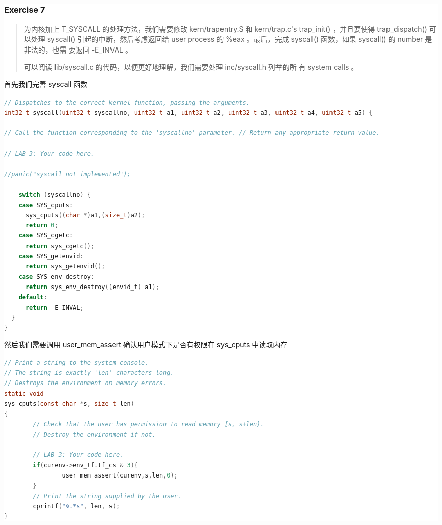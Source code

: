 ### Exercise 7

> 为内核加上 T_SYSCALL 的处理⽅法，我们需要修改 kern/trapentry.S 和 kern/trap.c's trap_init() ，并且要使得 trap_dispatch() 可以处理 syscall() 引起的中断，然后考虑返回给 user process 的 %eax 。最后，完成 syscall() 函数，如果 syscall() 的 number 是⾮法的，也需 要返回 -E_INVAL 。
>
> 可以阅读 lib/syscall.c 的代码，以便更好地理解，我们需要处理 inc/syscall.h 列举的所 有 system calls 。

⾸先我们完善 syscall 函数

```c
// Dispatches to the correct kernel function, passing the arguments. 
int32_t syscall(uint32_t syscallno, uint32_t a1, uint32_t a2, uint32_t a3, uint32_t a4, uint32_t a5) {

// Call the function corresponding to the 'syscallno' parameter. // Return any appropriate return value.

// LAB 3: Your code here.

//panic("syscall not implemented");

	switch (syscallno) { 
    case SYS_cputs:
      sys_cputs((char *)a1,(size_t)a2);
      return 0; 
    case SYS_cgetc:
      return sys_cgetc(); 
    case SYS_getenvid:
      return sys_getenvid(); 
    case SYS_env_destroy:
      return sys_env_destroy((envid_t) a1);
    default:
      return -E_INVAL; 
  }
}
```

然后我们需要调⽤ user_mem_assert 确认⽤户模式下是否有权限在 sys_cputs 中读取内存

```c
// Print a string to the system console.
// The string is exactly 'len' characters long.
// Destroys the environment on memory errors.
static void
sys_cputs(const char *s, size_t len)
{
        // Check that the user has permission to read memory [s, s+len).
        // Destroy the environment if not.

        // LAB 3: Your code here.
        if(curenv->env_tf.tf_cs & 3){
                user_mem_assert(curenv,s,len,0);
        }
        // Print the string supplied by the user.
        cprintf("%.*s", len, s);
}
```
